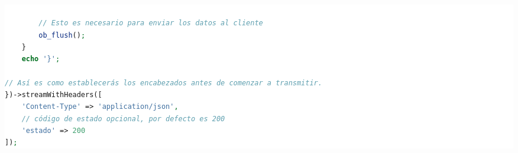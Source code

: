 ```php

		// Esto es necesario para enviar los datos al cliente
		ob_flush();
	}
	echo '}';

// Así es como establecerás los encabezados antes de comenzar a transmitir.
})->streamWithHeaders([
	'Content-Type' => 'application/json',
	// código de estado opcional, por defecto es 200
	'estado' => 200
]);